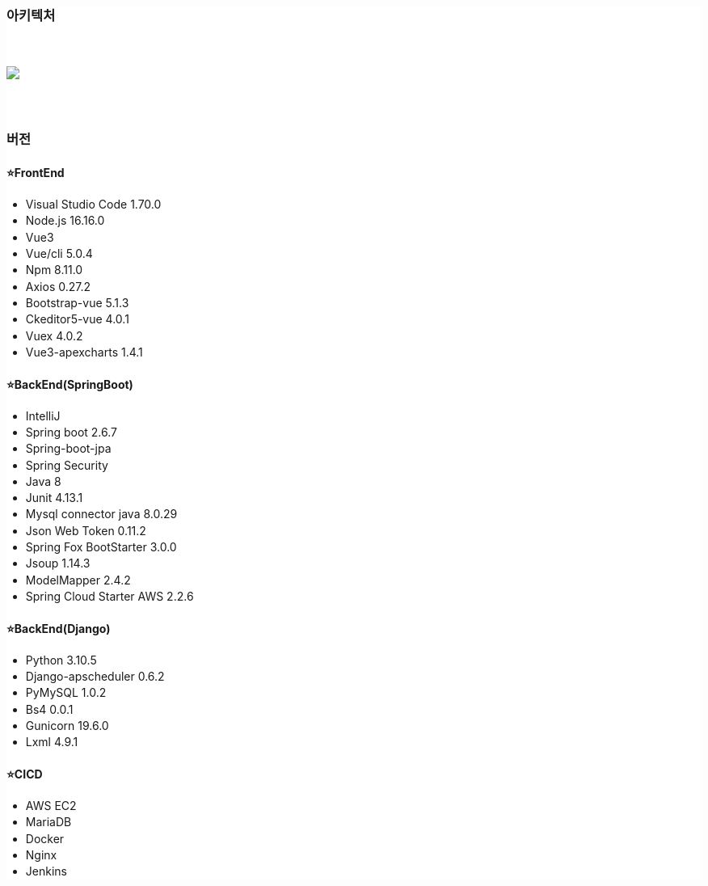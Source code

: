 
### 아키텍처

&nbsp;

<img src="./img/architecture.png" width="600px">

&nbsp;

### 버전

#### ⭐FrontEnd
- Visual Studio Code 1.70.0
- Node.js 16.16.0
- Vue3
- Vue/cli 5.0.4
- Npm 8.11.0
- Axios 0.27.2
- Bootstrap-vue 5.1.3
- Ckeditor5-vue 4.0.1
- Vuex 4.0.2
- Vue3-apexcharts 1.4.1

#### ⭐BackEnd(SpringBoot)
- IntelliJ
- Spring boot 2.6.7
- Spring-boot-jpa
- Spring Security
- Java 8
- Junit 4.13.1
- Mysql connector java 8.0.29
- Json Web Token 0.11.2
- Spring Fox BootStarter 3.0.0
- Jsoup 1.14.3
- ModelMapper 2.4.2
- Spring Cloud Starter AWS 2.2.6

#### ⭐BackEnd(Django)
- Python 3.10.5
- Django-apscheduler 0.6.2
- PyMySQL 1.0.2
- Bs4 0.0.1
- Gunicorn 19.6.0
- Lxml 4.9.1

#### ⭐CICD
- AWS EC2
- MariaDB
- Docker
- Nginx
- Jenkins
